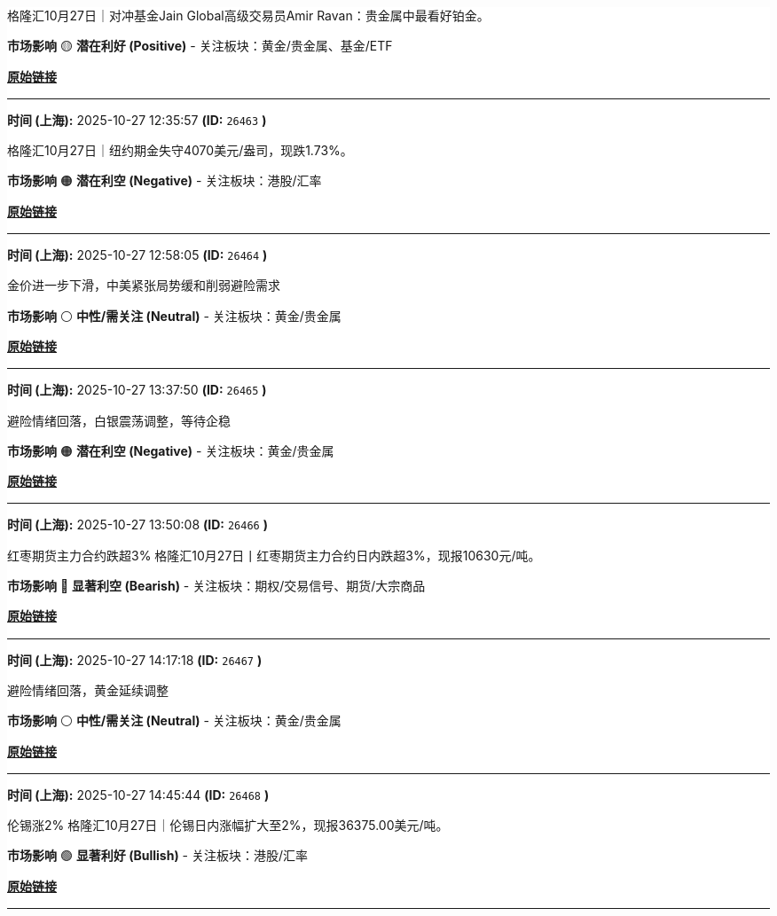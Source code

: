 格隆汇10月27日｜对冲基金Jain Global高级交易员Amir Ravan：贵金属中最看好铂金。

**市场影响** 🟡 **潜在利好 (Positive)** - 关注板块：黄金/贵金属、基金/ETF

**[原始链接](https://t.me/ywcqdz/26462)**

---
**时间 (上海):** 2025-10-27 12:35:57 **(ID:** `26463` **)**

格隆汇10月27日｜纽约期金失守4070美元/盎司，现跌1.73%。

**市场影响** 🟠 **潜在利空 (Negative)** - 关注板块：港股/汇率

**[原始链接](https://t.me/ywcqdz/26463)**

---
**时间 (上海):** 2025-10-27 12:58:05 **(ID:** `26464` **)**

金价进一步下滑，中美紧张局势缓和削弱避险需求

**市场影响** ⚪ **中性/需关注 (Neutral)** - 关注板块：黄金/贵金属

**[原始链接](https://t.me/ywcqdz/26464)**

---
**时间 (上海):** 2025-10-27 13:37:50 **(ID:** `26465` **)**

避险情绪回落，白银震荡调整，等待企稳

**市场影响** 🟠 **潜在利空 (Negative)** - 关注板块：黄金/贵金属

**[原始链接](https://t.me/ywcqdz/26465)**

---
**时间 (上海):** 2025-10-27 13:50:08 **(ID:** `26466` **)**

红枣期货主力合约跌超3%
格隆汇10月27日丨红枣期货主力合约日内跌超3%，现报10630元/吨。

**市场影响** 🔴 **显著利空 (Bearish)** - 关注板块：期权/交易信号、期货/大宗商品

**[原始链接](https://t.me/ywcqdz/26466)**

---
**时间 (上海):** 2025-10-27 14:17:18 **(ID:** `26467` **)**

避险情绪回落，黄金延续调整

**市场影响** ⚪ **中性/需关注 (Neutral)** - 关注板块：黄金/贵金属

**[原始链接](https://t.me/ywcqdz/26467)**

---
**时间 (上海):** 2025-10-27 14:45:44 **(ID:** `26468` **)**

伦锡涨2%
格隆汇10月27日｜伦锡日内涨幅扩大至2%，现报36375.00美元/吨。

**市场影响** 🟢 **显著利好 (Bullish)** - 关注板块：港股/汇率

**[原始链接](https://t.me/ywcqdz/26468)**

---